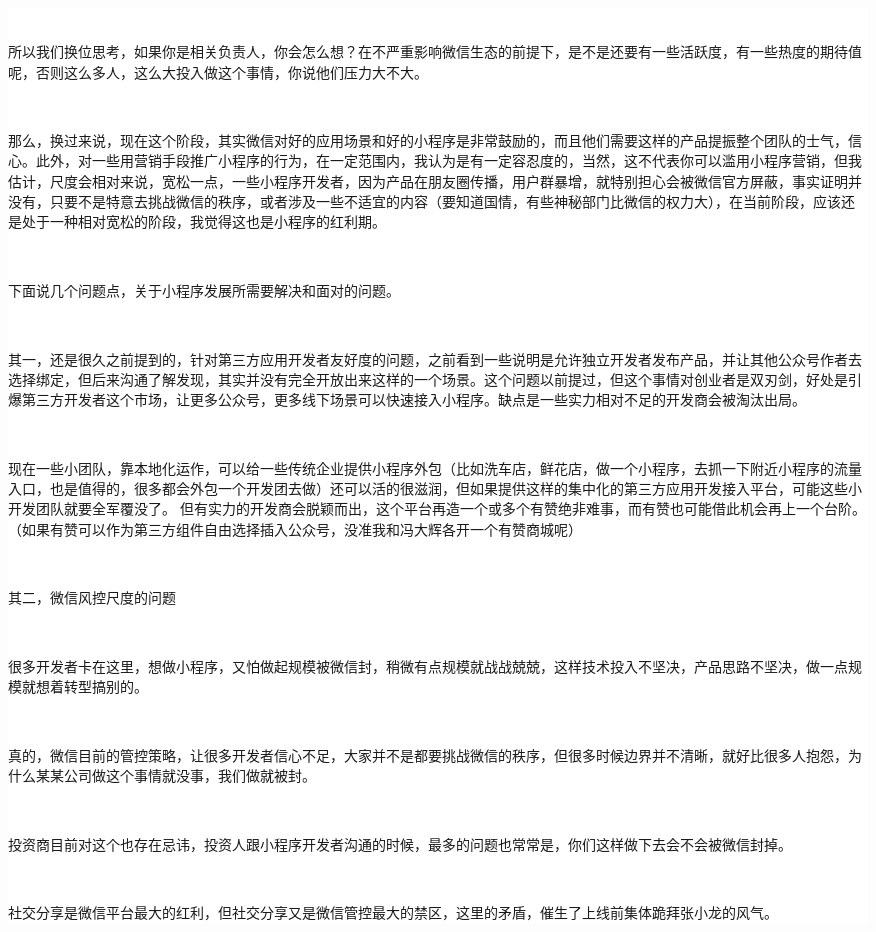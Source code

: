 <p>
<br/>
</p>
<p>
         所以我们换位思考，如果你是相关负责人，你会怎么想？在不严重影响微信生态的前提下，是不是还要有一些活跃度，有一些热度的期待值呢，否则这么多人，这么大投入做这个事情，你说他们压力大不大。
        </p>
<p>
<br/>
</p>
<p>
         那么，换过来说，现在这个阶段，其实微信对好的应用场景和好的小程序是非常鼓励的，而且他们需要这样的产品提振整个团队的士气，信心。此外，对一些用营销手段推广小程序的行为，在一定范围内，我认为是有一定容忍度的，当然，这不代表你可以滥用小程序营销，但我估计，尺度会相对来说，宽松一点，一些小程序开发者，因为产品在朋友圈传播，用户群暴增，就特别担心会被微信官方屏蔽，事实证明并没有，只要不是特意去挑战微信的秩序，或者涉及一些不适宜的内容（要知道国情，有些神秘部门比微信的权力大），在当前阶段，应该还是处于一种相对宽松的阶段，我觉得这也是小程序的红利期。
        </p>
<p>
<br/>
</p>
<p>
         下面说几个问题点，关于小程序发展所需要解决和面对的问题。
        </p>
<p>
<br/>
</p>
<p>
         其一，还是很久之前提到的，针对第三方应用开发者友好度的问题，之前看到一些说明是允许独立开发者发布产品，并让其他公众号作者去选择绑定，但后来沟通了解发现，其实并没有完全开放出来这样的一个场景。这个问题以前提过，但这个事情对创业者是双刃剑，好处是引爆第三方开发者这个市场，让更多公众号，更多线下场景可以快速接入小程序。缺点是一些实力相对不足的开发商会被淘汰出局。
        </p>
<p>
<br/>
</p>
<p>
         现在一些小团队，靠本地化运作，可以给一些传统企业提供小程序外包（比如洗车店，鲜花店，做一个小程序，去抓一下附近小程序的流量入口，也是值得的，很多都会外包一个开发团去做）还可以活的很滋润，但如果提供这样的集中化的第三方应用开发接入平台，可能这些小开发团队就要全军覆没了。 但有实力的开发商会脱颖而出，这个平台再造一个或多个有赞绝非难事，而有赞也可能借此机会再上一个台阶。 （如果有赞可以作为第三方组件自由选择插入公众号，没准我和冯大辉各开一个有赞商城呢）
        </p>
<p>
<br/>
</p>
<p>
         其二，微信风控尺度的问题
        </p>
<p>
<br/>
</p>
<p>
         很多开发者卡在这里，想做小程序，又怕做起规模被微信封，稍微有点规模就战战兢兢，这样技术投入不坚决，产品思路不坚决，做一点规模就想着转型搞别的。
        </p>
<p>
<br/>
</p>
<p>
         真的，微信目前的管控策略，让很多开发者信心不足，大家并不是都要挑战微信的秩序，但很多时候边界并不清晰，就好比很多人抱怨，为什么某某公司做这个事情就没事，我们做就被封。
        </p>
<p>
<br/>
</p>
<p>
         投资商目前对这个也存在忌讳，投资人跟小程序开发者沟通的时候，最多的问题也常常是，你们这样做下去会不会被微信封掉。
        </p>
<p>
<br/>
</p>
<p>
         社交分享是微信平台最大的红利，但社交分享又是微信管控最大的禁区，这里的矛盾，催生了上线前集体跪拜张小龙的风气。